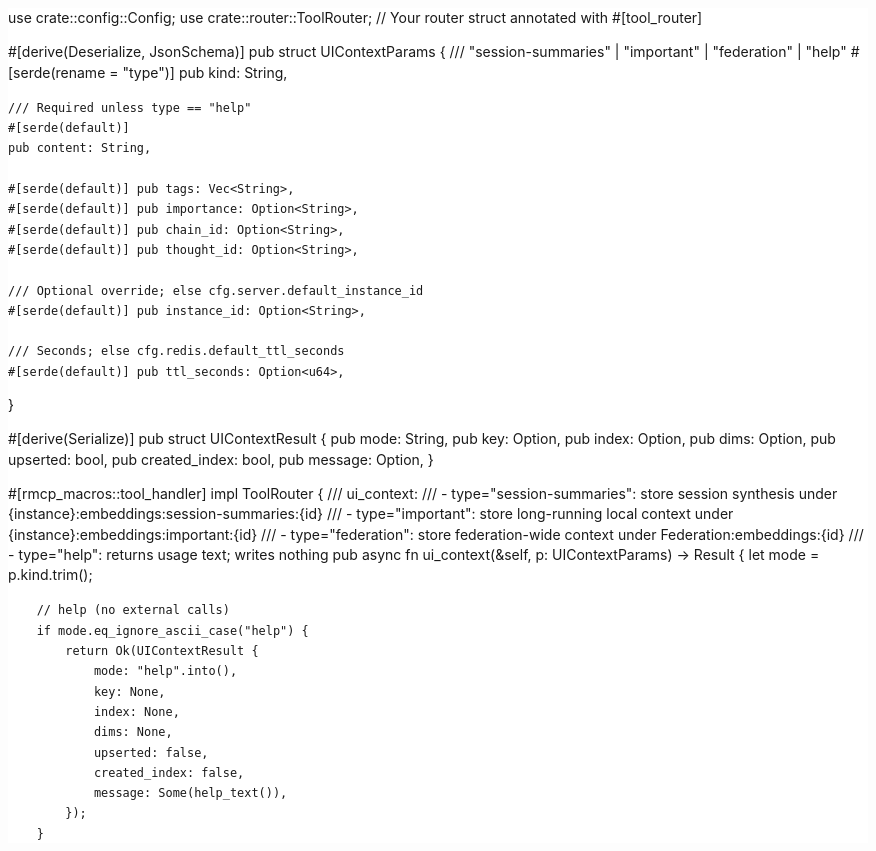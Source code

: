 use crate::config::Config;
use crate::router::ToolRouter; // Your router struct annotated with #[tool_router]

#[derive(Deserialize, JsonSchema)]
pub struct UIContextParams {
    /// "session-summaries" | "important" | "federation" | "help"
    #[serde(rename = "type")]
    pub kind: String,

    /// Required unless type == "help"
    #[serde(default)]
    pub content: String,

    #[serde(default)] pub tags: Vec<String>,
    #[serde(default)] pub importance: Option<String>,
    #[serde(default)] pub chain_id: Option<String>,
    #[serde(default)] pub thought_id: Option<String>,

    /// Optional override; else cfg.server.default_instance_id
    #[serde(default)] pub instance_id: Option<String>,

    /// Seconds; else cfg.redis.default_ttl_seconds
    #[serde(default)] pub ttl_seconds: Option<u64>,
}

#[derive(Serialize)]
pub struct UIContextResult {
    pub mode: String,
    pub key: Option<String>,
    pub index: Option<String>,
    pub dims: Option<usize>,
    pub upserted: bool,
    pub created_index: bool,
    pub message: Option<String>,
}

#[rmcp_macros::tool_handler]
impl ToolRouter {
    /// ui_context:
    /// - type="session-summaries": store session synthesis under {instance}:embeddings:session-summaries:{id}
    /// - type="important": store long-running local context under {instance}:embeddings:important:{id}
    /// - type="federation": store federation-wide context under Federation:embeddings:{id}
    /// - type="help": returns usage text; writes nothing
    pub async fn ui_context(&self, p: UIContextParams) -> Result<UIContextResult> {
        let mode = p.kind.trim();

        // help (no external calls)
        if mode.eq_ignore_ascii_case("help") {
            return Ok(UIContextResult {
                mode: "help".into(),
                key: None,
                index: None,
                dims: None,
                upserted: false,
                created_index: false,
                message: Some(help_text()),
            });
        }
